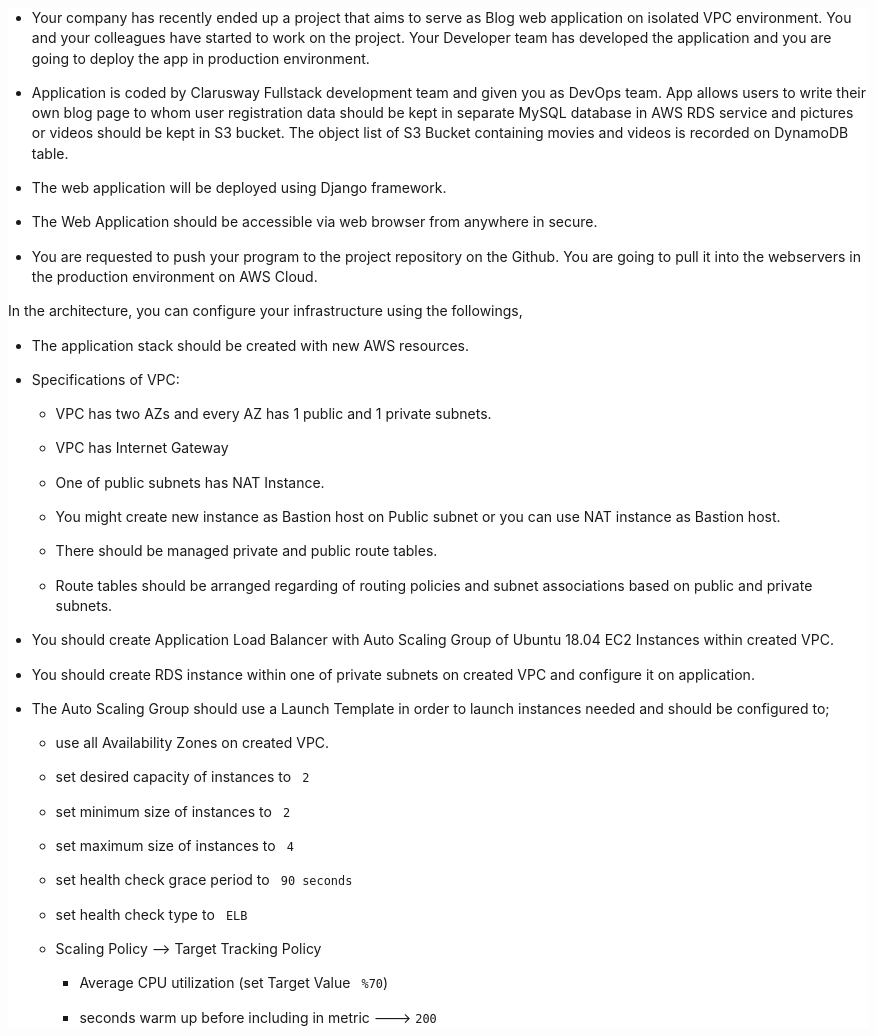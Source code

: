 - Your company has recently ended up a project that aims to serve as Blog web application on isolated VPC environment. You and your colleagues have started to work on the project. Your Developer team has developed the application and you are going to deploy the app in production environment.

- Application is coded by Clarusway Fullstack development team and given you as DevOps team. App allows users to write their own blog page to whom user registration data should be kept in separate MySQL database in AWS RDS service and pictures or videos should be kept in S3 bucket. The object list of S3 Bucket containing movies and videos is recorded on DynamoDB table.

- The web application will be deployed using Django framework.

- The Web Application should be accessible via web browser from anywhere in secure.

- You are requested to push your program to the project repository on the Github. You are going to pull it into the webservers in the production environment on AWS Cloud.

In the architecture, you can configure your infrastructure using the followings,

- The application stack should be created with new AWS resources.

- Specifications of VPC:

  - VPC has two AZs and every AZ has 1 public and 1 private subnets.

  - VPC has Internet Gateway

  - One of public subnets has NAT Instance.

  - You might create new instance as Bastion host on Public subnet or you can use NAT instance as Bastion host.

  - There should be managed private and public route tables.

  - Route tables should be arranged regarding of routing policies and subnet associations based on public and private subnets.

- You should create Application Load Balancer with Auto Scaling Group of Ubuntu 18.04 EC2 Instances within created VPC.

- You should create RDS instance within one of private subnets on created VPC and configure it on application.

- The Auto Scaling Group should use a Launch Template in order to launch instances needed and should be configured to;

  - use all Availability Zones on created VPC.

  - set desired capacity of instances to ` 2`

  - set minimum size of instances to ` 2`

  - set maximum size of instances to ` 4`

  - set health check grace period to ` 90 seconds`

  - set health check type to ` ELB`

  - Scaling Policy --> Target Tracking Policy

    - Average CPU utilization (set Target Value ` %70`)

    - seconds warm up before including in metric ---> `200`
